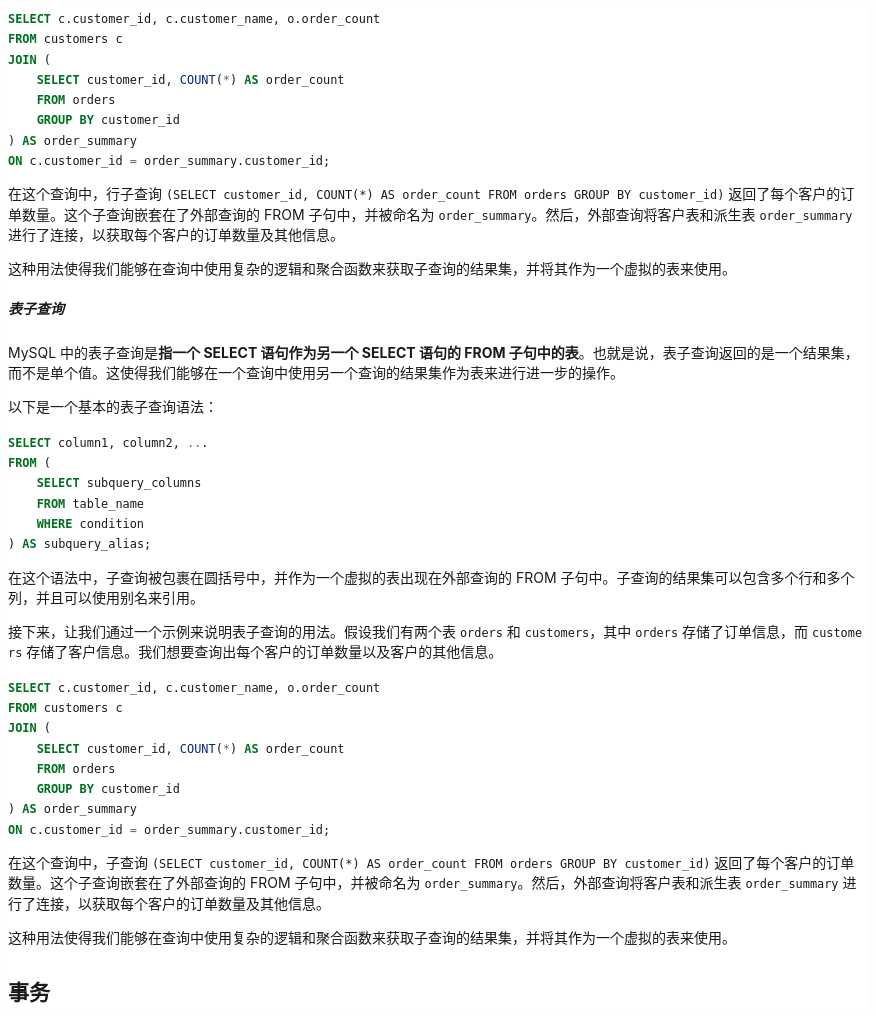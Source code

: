 ```sql
SELECT c.customer_id, c.customer_name, o.order_count
FROM customers c
JOIN (
    SELECT customer_id, COUNT(*) AS order_count
    FROM orders
    GROUP BY customer_id
) AS order_summary
ON c.customer_id = order_summary.customer_id;
```

在这个查询中，行子查询 `(SELECT customer_id, COUNT(*) AS order_count FROM orders GROUP BY customer_id)` 返回了每个客户的订单数量。这个子查询嵌套在了外部查询的 FROM 子句中，并被命名为 `order_summary`。然后，外部查询将客户表和派生表 `order_summary` 进行了连接，以获取每个客户的订单数量及其他信息。

这种用法使得我们能够在查询中使用复杂的逻辑和聚合函数来获取子查询的结果集，并将其作为一个虚拟的表来使用。

##### 表子查询

MySQL 中的表子查询是**指一个 SELECT 语句作为另一个 SELECT 语句的 FROM 子句中的表**。也就是说，表子查询返回的是一个结果集，而不是单个值。这使得我们能够在一个查询中使用另一个查询的结果集作为表来进行进一步的操作。

以下是一个基本的表子查询语法：

```sql
SELECT column1, column2, ...
FROM (
    SELECT subquery_columns
    FROM table_name
    WHERE condition
) AS subquery_alias;
```

在这个语法中，子查询被包裹在圆括号中，并作为一个虚拟的表出现在外部查询的 FROM 子句中。子查询的结果集可以包含多个行和多个列，并且可以使用别名来引用。

接下来，让我们通过一个示例来说明表子查询的用法。假设我们有两个表 `orders` 和 `customers`，其中 `orders` 存储了订单信息，而 `customers` 存储了客户信息。我们想要查询出每个客户的订单数量以及客户的其他信息。

```sql
SELECT c.customer_id, c.customer_name, o.order_count
FROM customers c
JOIN (
    SELECT customer_id, COUNT(*) AS order_count
    FROM orders
    GROUP BY customer_id
) AS order_summary
ON c.customer_id = order_summary.customer_id;
```

在这个查询中，子查询 `(SELECT customer_id, COUNT(*) AS order_count FROM orders GROUP BY customer_id)` 返回了每个客户的订单数量。这个子查询嵌套在了外部查询的 FROM 子句中，并被命名为 `order_summary`。然后，外部查询将客户表和派生表 `order_summary` 进行了连接，以获取每个客户的订单数量及其他信息。

这种用法使得我们能够在查询中使用复杂的逻辑和聚合函数来获取子查询的结果集，并将其作为一个虚拟的表来使用。

## 事务
